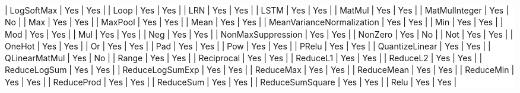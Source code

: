 | LogSoftMax | Yes | Yes |
| Loop | Yes | Yes |
| LRN | Yes | Yes |
| LSTM | Yes | Yes |
| MatMul | Yes | Yes |
| MatMulInteger | Yes | No |
| Max | Yes | Yes |
| MaxPool | Yes | Yes |
| Mean | Yes | Yes |
| MeanVarianceNormalization | Yes | Yes |
| Min | Yes | Yes |
| Mod | Yes | Yes |
| Mul | Yes | Yes |
| Neg | Yes | Yes |
| NonMaxSuppression | Yes | Yes |
| NonZero | Yes | No |
| Not | Yes | Yes |
| OneHot | Yes | Yes |
| Or | Yes | Yes |
| Pad | Yes | Yes |
| Pow | Yes | Yes |
| PRelu | Yes | Yes |
| QuantizeLinear | Yes | Yes |
| QLinearMatMul | Yes | No |
| Range | Yes | Yes |
| Reciprocal | Yes | Yes |
| ReduceL1 | Yes | Yes |
| ReduceL2 | Yes | Yes |
| ReduceLogSum | Yes | Yes |
| ReduceLogSumExp | Yes | Yes |
| ReduceMax | Yes | Yes |
| ReduceMean | Yes | Yes |
| ReduceMin | Yes | Yes |
| ReduceProd | Yes | Yes |
| ReduceSum | Yes | Yes |
| ReduceSumSquare | Yes | Yes |
| Relu | Yes | Yes |